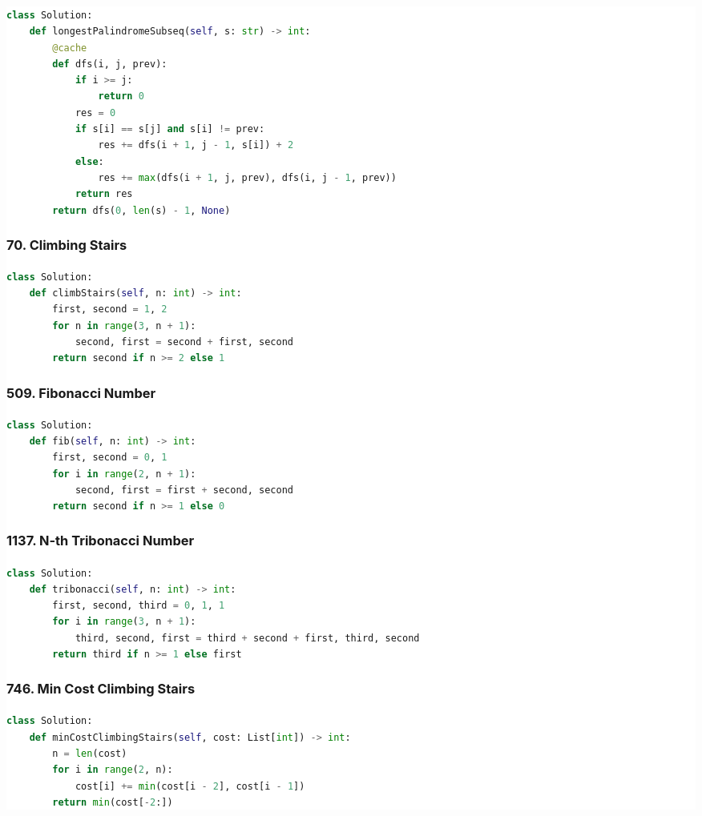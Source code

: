 ```python
class Solution:
    def longestPalindromeSubseq(self, s: str) -> int:
        @cache 
        def dfs(i, j, prev):
            if i >= j:
                return 0
            res = 0
            if s[i] == s[j] and s[i] != prev:
                res += dfs(i + 1, j - 1, s[i]) + 2
            else:
                res += max(dfs(i + 1, j, prev), dfs(i, j - 1, prev))
            return res 
        return dfs(0, len(s) - 1, None)
```

### 70. Climbing Stairs

```python
class Solution:
    def climbStairs(self, n: int) -> int:
        first, second = 1, 2
        for n in range(3, n + 1):
            second, first = second + first, second 
        return second if n >= 2 else 1
```

### 509. Fibonacci Number

```python
class Solution:
    def fib(self, n: int) -> int:
        first, second = 0, 1
        for i in range(2, n + 1):
            second, first = first + second, second
        return second if n >= 1 else 0
```

### 1137. N-th Tribonacci Number

```python
class Solution:
    def tribonacci(self, n: int) -> int:
        first, second, third = 0, 1, 1
        for i in range(3, n + 1):
            third, second, first = third + second + first, third, second
        return third if n >= 1 else first
```

### 746. Min Cost Climbing Stairs

```python
class Solution:
    def minCostClimbingStairs(self, cost: List[int]) -> int:
        n = len(cost)
        for i in range(2, n):
            cost[i] += min(cost[i - 2], cost[i - 1])
        return min(cost[-2:])
```
